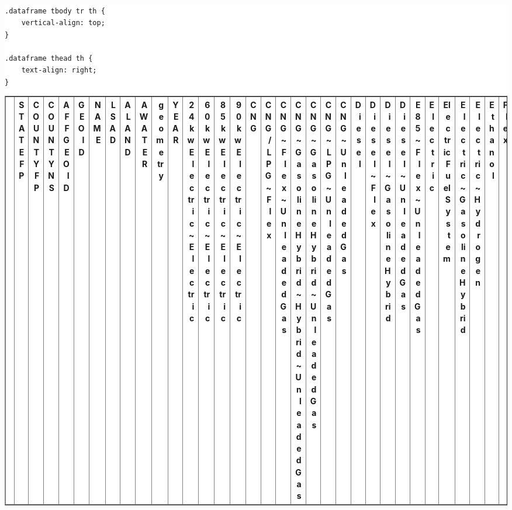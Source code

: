     .dataframe tbody tr th {
        vertical-align: top;
    }

    .dataframe thead th {
        text-align: right;
    }
</style>
<table border="1" class="dataframe">
  <thead>
    <tr style="text-align: right;">
      <th></th>
      <th>STATEFP</th>
      <th>COUNTYFP</th>
      <th>COUNTYNS</th>
      <th>AFFGEOID</th>
      <th>GEOID</th>
      <th>NAME</th>
      <th>LSAD</th>
      <th>ALAND</th>
      <th>AWATER</th>
      <th>geometry</th>
      <th>YEAR</th>
      <th>24kw Electric~Electric</th>
      <th>60kw Electric~Electric</th>
      <th>85kw Electric~Electric</th>
      <th>90kw Electric~Electric</th>
      <th>CNG</th>
      <th>CNG/LPG~Flex</th>
      <th>CNG~Flex~Unleaded Gas</th>
      <th>CNG~Gasoline Hybrid~Hybrid~Unleaded Gas</th>
      <th>CNG~Gasoline Hybrid~Unleaded Gas</th>
      <th>CNG~LPG~Unleaded Gas</th>
      <th>CNG~Unleaded Gas</th>
      <th>Diesel</th>
      <th>Diesel~Flex</th>
      <th>Diesel~Gasoline Hybrid</th>
      <th>Diesel~Unleaded Gas</th>
      <th>E85~Flex~Unleaded Gas</th>
      <th>Electric</th>
      <th>Electric Fuel System</th>
      <th>Electric~Gasoline Hybrid</th>
      <th>Electric~Hydrogen</th>
      <th>Ethanol</th>
      <th>Flex</th>
      <th>Flex~Unleaded Gas</th>
      <th>Flex~Unleaded Gas/E85/CNG/LPG</th>
      <th>GFP</th>
      <th>Gasoline Hybrid</th>
      <th>Gasoline Hybrid~Hybrid</th>
      <th>Gasoline Hybrid~Hybrid~Unleaded Gas</th>
      <th>Gasoline Hybrid~Unleaded Gas</th>
      <th>Hybrid</th>
      <th>Hydrogen</th>
      <th>LPG</th>
      <th>LPG~Unleaded Gas</th>
      <th>Methanol</th>
      <th>Plug-In Hybrid</th>
      <th>Unleaded Gas</th>
      <th>Unleaded Gas/LPG</th>
      <th>All</th>
      <th>bev</th>
      <th>pev</th>
      <th>per_bev</th>